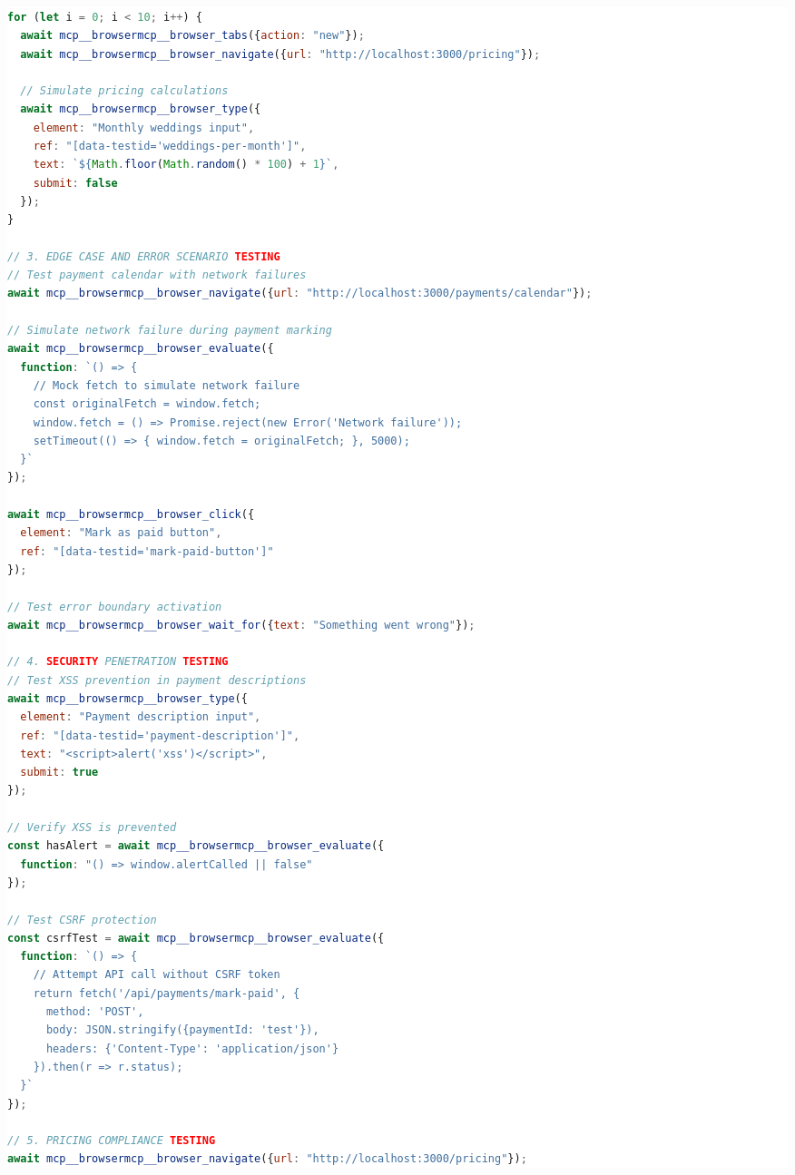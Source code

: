 ```javascript
for (let i = 0; i < 10; i++) {
  await mcp__browsermcp__browser_tabs({action: "new"});
  await mcp__browsermcp__browser_navigate({url: "http://localhost:3000/pricing"});
  
  // Simulate pricing calculations
  await mcp__browsermcp__browser_type({
    element: "Monthly weddings input",
    ref: "[data-testid='weddings-per-month']",
    text: `${Math.floor(Math.random() * 100) + 1}`,
    submit: false
  });
}

// 3. EDGE CASE AND ERROR SCENARIO TESTING
// Test payment calendar with network failures
await mcp__browsermcp__browser_navigate({url: "http://localhost:3000/payments/calendar"});

// Simulate network failure during payment marking
await mcp__browsermcp__browser_evaluate({
  function: `() => {
    // Mock fetch to simulate network failure
    const originalFetch = window.fetch;
    window.fetch = () => Promise.reject(new Error('Network failure'));
    setTimeout(() => { window.fetch = originalFetch; }, 5000);
  }`
});

await mcp__browsermcp__browser_click({
  element: "Mark as paid button",
  ref: "[data-testid='mark-paid-button']"
});

// Test error boundary activation
await mcp__browsermcp__browser_wait_for({text: "Something went wrong"});

// 4. SECURITY PENETRATION TESTING
// Test XSS prevention in payment descriptions
await mcp__browsermcp__browser_type({
  element: "Payment description input",
  ref: "[data-testid='payment-description']",
  text: "<script>alert('xss')</script>",
  submit: true
});

// Verify XSS is prevented
const hasAlert = await mcp__browsermcp__browser_evaluate({
  function: "() => window.alertCalled || false"
});

// Test CSRF protection
const csrfTest = await mcp__browsermcp__browser_evaluate({
  function: `() => {
    // Attempt API call without CSRF token
    return fetch('/api/payments/mark-paid', {
      method: 'POST',
      body: JSON.stringify({paymentId: 'test'}),
      headers: {'Content-Type': 'application/json'}
    }).then(r => r.status);
  }`
});

// 5. PRICING COMPLIANCE TESTING
await mcp__browsermcp__browser_navigate({url: "http://localhost:3000/pricing"});
```